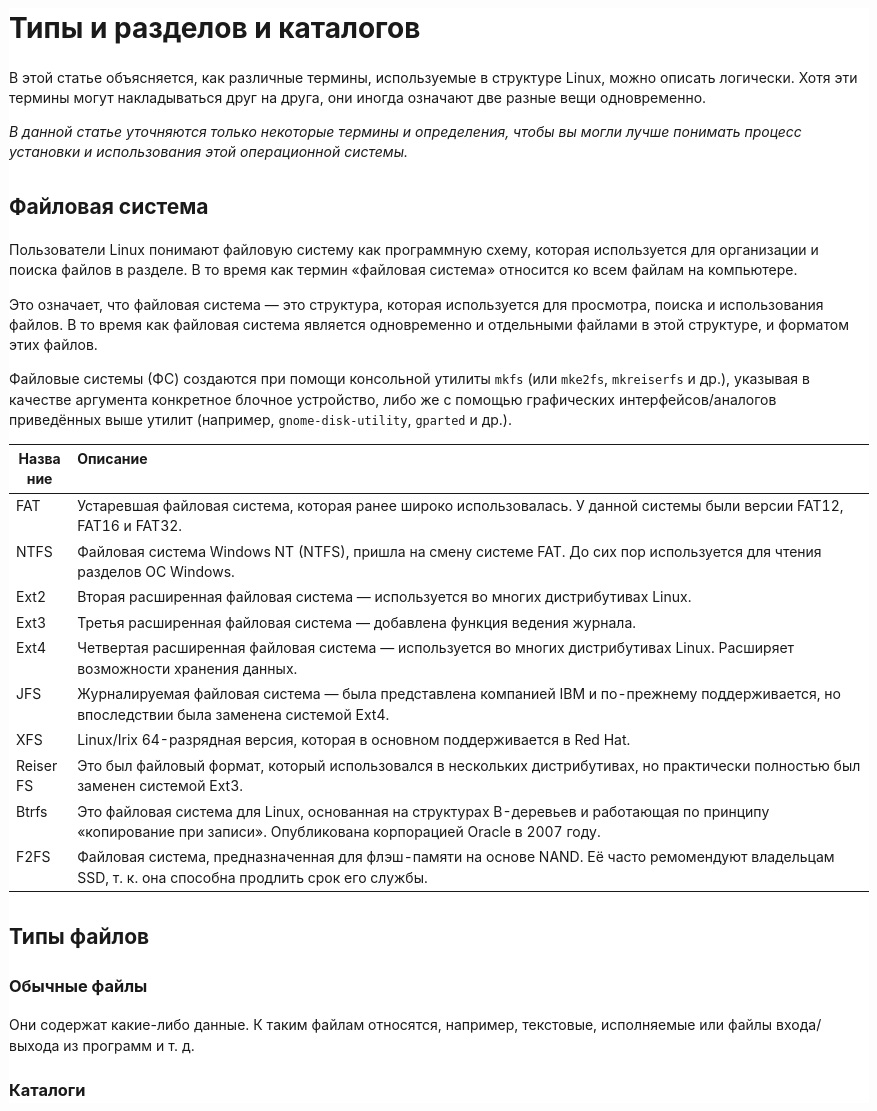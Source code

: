 # Типы и разделов и каталогов

В этой статье объясняется, как различные термины, используемые в структуре Linux, можно описать логически. Хотя эти термины могут накладываться друг на друга, они иногда означают две разные вещи одновременно.

_В данной статье уточняются только некоторые термины и определения, чтобы вы могли лучше понимать процесс установки и использования этой операционной системы._

## Файловая система

Пользователи Linux понимают файловую систему как программную схему, которая используется для организации и поиска файлов в разделе. В то время как термин «файловая система» относится ко всем файлам на компьютере.

Это означает, что файловая система — это структура, которая используется для просмотра, поиска и использования файлов. В то время как файловая система является одновременно и отдельными файлами в этой структуре, и форматом этих файлов.

Файловые системы (ФС) создаются при помощи консольной утилиты `mkfs` (или `mke2fs`, `mkreiserfs` и др.), указывая в качестве аргумента конкретное блочное устройство, либо же с помощью графических интерфейсов/аналогов приведённых выше утилит (например, `gnome-disk-utility`, `gparted` и др.).

| Название |                                                                              Описание                                                                               |
| -------- | :----------------------------------------------------------------------------------------------------------------------------------------------------------------- |
| FAT      |                        Устаревшая файловая система, которая ранее широко использовалась. У данной системы были версии FAT12, FAT16 и FAT32.                         |
| NTFS     |                      Файловая система Windows NT (NTFS), пришла на смену системе FAT. До сих пор используется для чтения разделов ОС Windows.                       |
| Ext2     |                                          Вторая расширенная файловая система — используется во многих дистрибутивах Linux.                                          |
| Ext3     |                                              Третья расширенная файловая система — добавлена функция ведения журнала.                                               |
| Ext4     |                     Четвертая расширенная файловая система — используется во многих дистрибутивах Linux. Расширяет возможности хранения данных.                     |
| JFS      |             Журналируемая файловая система — была представлена компанией IBM и по-прежнему поддерживается, но впоследствии была заменена системой Ext4.             |
| XFS      |                                            Linux/Irix 64-разрядная версия, которая в основном поддерживается в Red Hat.                                             |
| ReiserFS |                   Это был файловый формат, который использовался в нескольких дистрибутивах, но практически полностью был заменен системой Ext3.                    |
| Btrfs    | Это файловая система для Linux, основанная на структурах B-деревьев и работающая по принципу «копирование при записи». Опубликована корпорацией Oracle в 2007 году. |
| F2FS     |         Файловая система, предназначенная для флэш-памяти на основе NAND. Её часто ремомендуют владельцам SSD, т. к. она способна продлить срок его службы.         |

## Типы файлов

### Обычные файлы

Они содержат какие-либо данные. К таким файлам относятся, например, текстовые, исполняемые или файлы входа/выхода из программ и т. д.

### Каталоги
